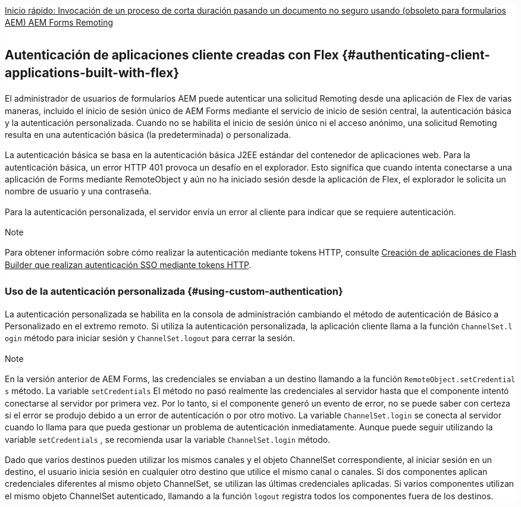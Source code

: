[Inicio rápido: Invocación de un proceso de corta duración pasando un documento no seguro usando (obsoleto para formularios AEM) AEM Forms Remoting](/help/forms/developing/invocation-api-quick-starts.md#quick-start-invoking-a-short-lived-process-by-passing-an-unsecure-document-using-deprecated-for-aem-forms-aem-forms-remoting)

## Autenticación de aplicaciones cliente creadas con Flex {#authenticating-client-applications-built-with-flex}

El administrador de usuarios de formularios AEM puede autenticar una solicitud Remoting desde una aplicación de Flex de varias maneras, incluido el inicio de sesión único de AEM Forms mediante el servicio de inicio de sesión central, la autenticación básica y la autenticación personalizada. Cuando no se habilita el inicio de sesión único ni el acceso anónimo, una solicitud Remoting resulta en una autenticación básica (la predeterminada) o personalizada.

La autenticación básica se basa en la autenticación básica J2EE estándar del contenedor de aplicaciones web. Para la autenticación básica, un error HTTP 401 provoca un desafío en el explorador. Esto significa que cuando intenta conectarse a una aplicación de Forms mediante RemoteObject y aún no ha iniciado sesión desde la aplicación de Flex, el explorador le solicita un nombre de usuario y una contraseña.

Para la autenticación personalizada, el servidor envía un error al cliente para indicar que se requiere autenticación.

>[!NOTE]
Para obtener información sobre cómo realizar la autenticación mediante tokens HTTP, consulte [Creación de aplicaciones de Flash Builder que realizan autenticación SSO mediante tokens HTTP](/help/forms/developing/creating-flash-builder-applications-perform.md#creating-flash-builder-applications-that-perform-sso-authentication-using-http-tokens).

### Uso de la autenticación personalizada {#using-custom-authentication}

La autenticación personalizada se habilita en la consola de administración cambiando el método de autenticación de Básico a Personalizado en el extremo remoto. Si utiliza la autenticación personalizada, la aplicación cliente llama a la función `ChannelSet.login` método para iniciar sesión y `ChannelSet.logout` para cerrar la sesión.

>[!NOTE]
En la versión anterior de AEM Forms, las credenciales se enviaban a un destino llamando a la función `RemoteObject.setCredentials` método. La variable `setCredentials` El método no pasó realmente las credenciales al servidor hasta que el componente intentó conectarse al servidor por primera vez. Por lo tanto, si el componente generó un evento de error, no se puede saber con certeza si el error se produjo debido a un error de autenticación o por otro motivo. La variable `ChannelSet.login` se conecta al servidor cuando lo llama para que pueda gestionar un problema de autenticación inmediatamente. Aunque puede seguir utilizando la variable `setCredentials` , se recomienda usar la variable `ChannelSet.login` método.

Dado que varios destinos pueden utilizar los mismos canales y el objeto ChannelSet correspondiente, al iniciar sesión en un destino, el usuario inicia sesión en cualquier otro destino que utilice el mismo canal o canales. Si dos componentes aplican credenciales diferentes al mismo objeto ChannelSet, se utilizan las últimas credenciales aplicadas. Si varios componentes utilizan el mismo objeto ChannelSet autenticado, llamando a la función `logout` registra todos los componentes fuera de los destinos.
